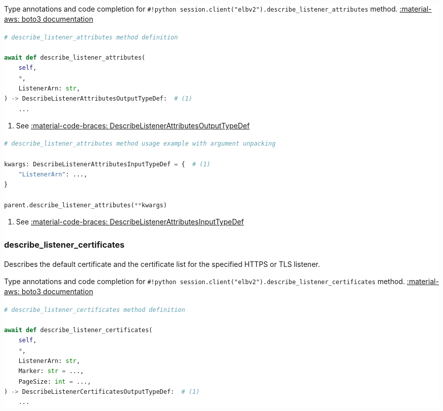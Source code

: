 Type annotations and code completion for `#!python session.client("elbv2").describe_listener_attributes` method.
[:material-aws: boto3 documentation](https://boto3.amazonaws.com/v1/documentation/api/latest/reference/services/elbv2.html#ElasticLoadBalancingv2.Client)

```python
# describe_listener_attributes method definition

await def describe_listener_attributes(
    self,
    *,
    ListenerArn: str,
) -> DescribeListenerAttributesOutputTypeDef:  # (1)
    ...
```

1. See [:material-code-braces: DescribeListenerAttributesOutputTypeDef](./type_defs.md#describelistenerattributesoutputtypedef)


```python
# describe_listener_attributes method usage example with argument unpacking

kwargs: DescribeListenerAttributesInputTypeDef = {  # (1)
    "ListenerArn": ...,
}

parent.describe_listener_attributes(**kwargs)
```

1. See [:material-code-braces: DescribeListenerAttributesInputTypeDef](./type_defs.md#describelistenerattributesinputtypedef)

### describe\_listener\_certificates

Describes the default certificate and the certificate list for the specified
HTTPS or TLS listener.

Type annotations and code completion for `#!python session.client("elbv2").describe_listener_certificates` method.
[:material-aws: boto3 documentation](https://boto3.amazonaws.com/v1/documentation/api/latest/reference/services/elbv2.html#ElasticLoadBalancingv2.Client)

```python
# describe_listener_certificates method definition

await def describe_listener_certificates(
    self,
    *,
    ListenerArn: str,
    Marker: str = ...,
    PageSize: int = ...,
) -> DescribeListenerCertificatesOutputTypeDef:  # (1)
    ...
```
